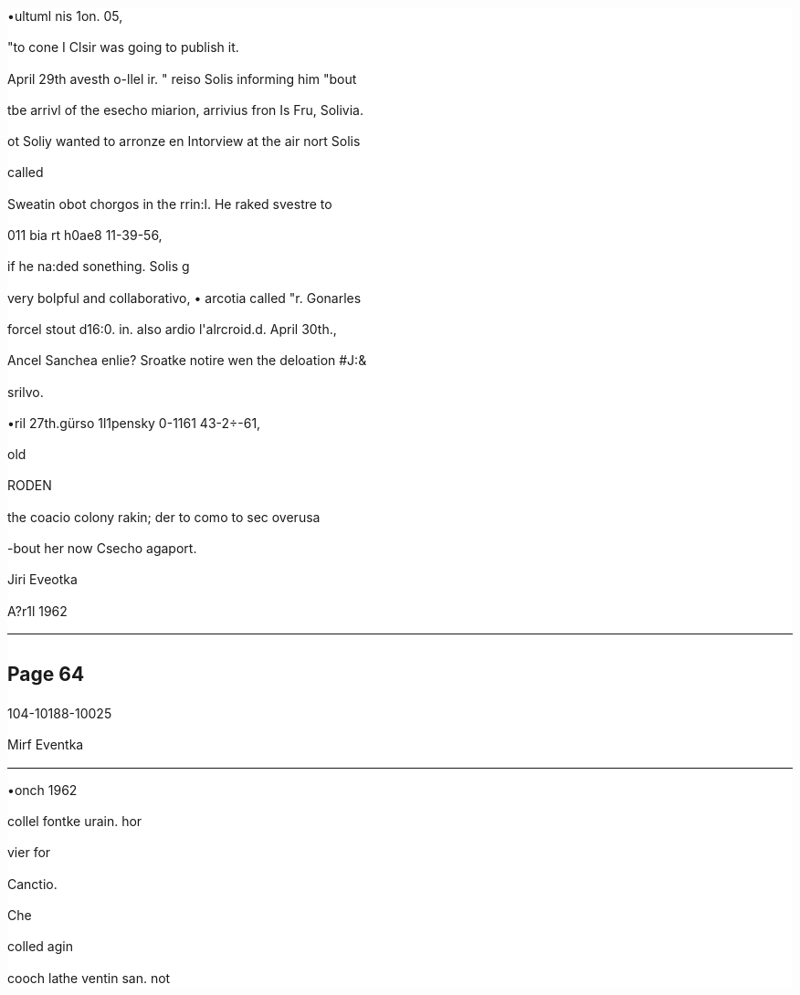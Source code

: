 •ultuml nis 1on. 05,

"to cone I Clsir was going to publish it.

April 29th avesth o-llel ir. " reiso Solis informing him "bout

tbe arrivl of the esecho miarion, arrivius fron Is Fru, Solivia.

ot Soliy wanted to arronze en Intorview at the air nort Solis

called

Sweatin obot chorgos in the rrin:l. He raked svestre to

011 bia rt h0ae8 11-39-56,

if he na:ded sonething. Solis g

very bolpful and collaborativo, • arcotia called "r. Gonarles

forcel stout d16:0. in. also ardio l'alrcroid.d. April 30th.,

Ancel Sanchea enlie? Sroatke notire wen the deloation #J:&

srilvo.

•ril 27th.gürso 1l1pensky 0-1161 43-2÷-61,

old

RODEN

the coacio colony rakin; der to como to sec overusa

-bout her now Csecho agaport.

Jiri Eveotka

A?r1l 1962

---

## Page 64

104-10188-10025

Mirf Eventka

---------

•onch 1962

collel fontke urain. hor

vier for

Canctio.

Che

colled agin

cooch lathe ventin san. not
